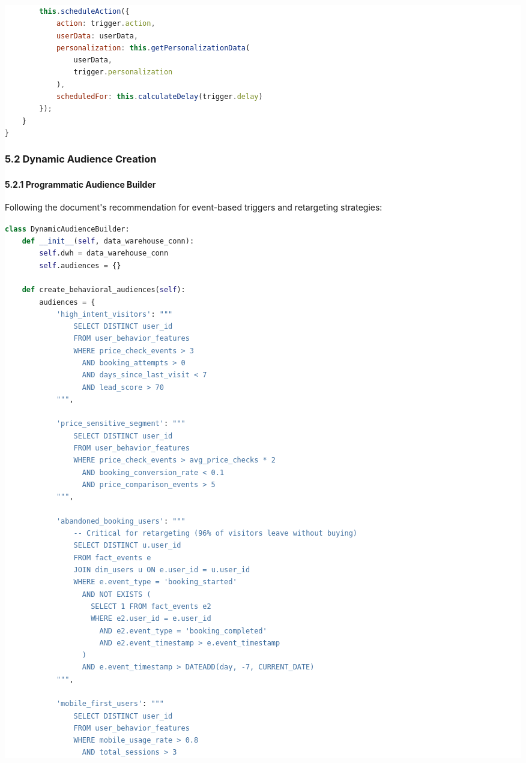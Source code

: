 ```javascript
        this.scheduleAction({
            action: trigger.action,
            userData: userData,
            personalization: this.getPersonalizationData(
                userData, 
                trigger.personalization
            ),
            scheduledFor: this.calculateDelay(trigger.delay)
        });
    }
}
```

### 5.2 Dynamic Audience Creation

#### 5.2.1 Programmatic Audience Builder

Following the document's recommendation for event-based triggers and retargeting strategies:

```python
class DynamicAudienceBuilder:
    def __init__(self, data_warehouse_conn):
        self.dwh = data_warehouse_conn
        self.audiences = {}
        
    def create_behavioral_audiences(self):
        audiences = {
            'high_intent_visitors': """
                SELECT DISTINCT user_id
                FROM user_behavior_features
                WHERE price_check_events > 3
                  AND booking_attempts > 0
                  AND days_since_last_visit < 7
                  AND lead_score > 70
            """,
            
            'price_sensitive_segment': """
                SELECT DISTINCT user_id
                FROM user_behavior_features
                WHERE price_check_events > avg_price_checks * 2
                  AND booking_conversion_rate < 0.1
                  AND price_comparison_events > 5
            """,
            
            'abandoned_booking_users': """
                -- Critical for retargeting (96% of visitors leave without buying)
                SELECT DISTINCT u.user_id
                FROM fact_events e
                JOIN dim_users u ON e.user_id = u.user_id
                WHERE e.event_type = 'booking_started'
                  AND NOT EXISTS (
                    SELECT 1 FROM fact_events e2
                    WHERE e2.user_id = e.user_id
                      AND e2.event_type = 'booking_completed'
                      AND e2.event_timestamp > e.event_timestamp
                  )
                  AND e.event_timestamp > DATEADD(day, -7, CURRENT_DATE)
            """,
            
            'mobile_first_users': """
                SELECT DISTINCT user_id
                FROM user_behavior_features
                WHERE mobile_usage_rate > 0.8
                  AND total_sessions > 3
```